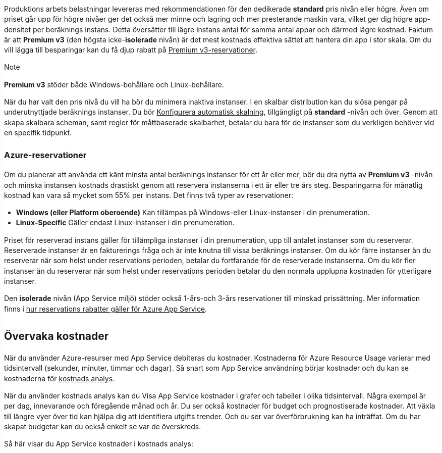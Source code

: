 Produktions arbets belastningar levereras med rekommendationen för den dedikerade **standard** pris nivån eller högre. Även om priset går upp för högre nivåer ger det också mer minne och lagring och mer presterande maskin vara, vilket ger dig högre app-densitet per beräknings instans. Detta översätter till lägre instans antal för samma antal appar och därmed lägre kostnad. Faktum är att **Premium v3** (den högsta icke-**isolerade** nivån) är det mest kostnads effektiva sättet att hantera din app i stor skala. Om du vill lägga till besparingar kan du få djup rabatt på [Premium v3-reservationer](#azure-reservations).

> [!NOTE]
> **Premium v3** stöder både Windows-behållare och Linux-behållare. 

När du har valt den pris nivå du vill ha bör du minimera inaktiva instanser. I en skalbar distribution kan du slösa pengar på underutnyttjade beräknings instanser. Du bör [Konfigurera automatisk skalning](../azure-monitor/autoscale/autoscale-get-started.md), tillgängligt på **standard** -nivån och över. Genom att skapa skalbara scheman, samt regler för måttbaserade skalbarhet, betalar du bara för de instanser som du verkligen behöver vid en specifik tidpunkt.

### <a name="azure-reservations"></a>Azure-reservationer

Om du planerar att använda ett känt minsta antal beräknings instanser för ett år eller mer, bör du dra nytta av **Premium v3** -nivån och minska instansen kostnads drastiskt genom att reservera instanserna i ett år eller tre års steg. Besparingarna för månatlig kostnad kan vara så mycket som 55% per instans. Det finns två typer av reservationer:

- **Windows (eller Platform oberoende)**  Kan tillämpas på Windows-eller Linux-instanser i din prenumeration.
- **Linux-Specific**  Gäller endast Linux-instanser i din prenumeration.

Priset för reserverad instans gäller för tillämpliga instanser i din prenumeration, upp till antalet instanser som du reserverar. Reserverade instanser är en fakturerings fråga och är inte knutna till vissa beräknings instanser. Om du kör färre instanser än du reserverar när som helst under reservations perioden, betalar du fortfarande för de reserverade instanserna. Om du kör fler instanser än du reserverar när som helst under reservations perioden betalar du den normala upplupna kostnaden för ytterligare instanser.

Den **isolerade** nivån (App Service miljö) stöder också 1-års-och 3-års reservationer till minskad prissättning. Mer information finns i [hur reservations rabatter gäller för Azure App Service](../cost-management-billing/reservations/reservation-discount-app-service.md).

## <a name="monitor-costs"></a>Övervaka kostnader

När du använder Azure-resurser med App Service debiteras du kostnader. Kostnaderna för Azure Resource Usage varierar med tidsintervall (sekunder, minuter, timmar och dagar). Så snart som App Service användning börjar kostnader och du kan se kostnaderna för [kostnads analys](../cost-management-billing/costs/quick-acm-cost-analysis.md?WT.mc_id=costmanagementcontent_docsacmhorizontal_-inproduct-learn).

När du använder kostnads analys kan du Visa App Service kostnader i grafer och tabeller i olika tidsintervall. Några exempel är per dag, innevarande och föregående månad och år. Du ser också kostnader för budget och prognostiserade kostnader. Att växla till längre vyer över tid kan hjälpa dig att identifiera utgifts trender. Och du ser var överförbrukning kan ha inträffat. Om du har skapat budgetar kan du också enkelt se var de överskreds.
    
Så här visar du App Service kostnader i kostnads analys:
